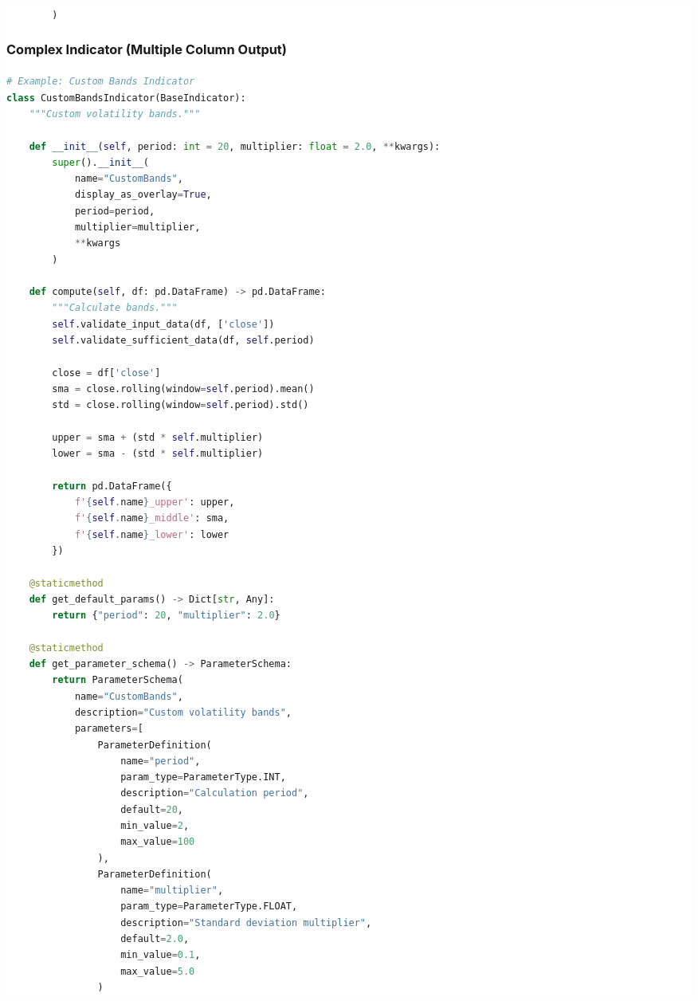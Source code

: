 ```python
        )
```

### Complex Indicator (Multiple Column Output)

```python
# Example: Custom Bands Indicator
class CustomBandsIndicator(BaseIndicator):
    """Custom volatility bands."""
    
    def __init__(self, period: int = 20, multiplier: float = 2.0, **kwargs):
        super().__init__(
            name="CustomBands",
            display_as_overlay=True,
            period=period,
            multiplier=multiplier,
            **kwargs
        )
    
    def compute(self, df: pd.DataFrame) -> pd.DataFrame:
        """Calculate bands."""
        self.validate_input_data(df, ['close'])
        self.validate_sufficient_data(df, self.period)
        
        close = df['close']
        sma = close.rolling(window=self.period).mean()
        std = close.rolling(window=self.period).std()
        
        upper = sma + (std * self.multiplier)
        lower = sma - (std * self.multiplier)
        
        return pd.DataFrame({
            f'{self.name}_upper': upper,
            f'{self.name}_middle': sma,
            f'{self.name}_lower': lower
        })
    
    @staticmethod  
    def get_default_params() -> Dict[str, Any]:
        return {"period": 20, "multiplier": 2.0}
    
    @staticmethod
    def get_parameter_schema() -> ParameterSchema:
        return ParameterSchema(
            name="CustomBands",
            description="Custom volatility bands",
            parameters=[
                ParameterDefinition(
                    name="period",
                    param_type=ParameterType.INT,
                    description="Calculation period",
                    default=20,
                    min_value=2,
                    max_value=100
                ),
                ParameterDefinition(
                    name="multiplier",
                    param_type=ParameterType.FLOAT,
                    description="Standard deviation multiplier",
                    default=2.0,
                    min_value=0.1,
                    max_value=5.0
                )
```